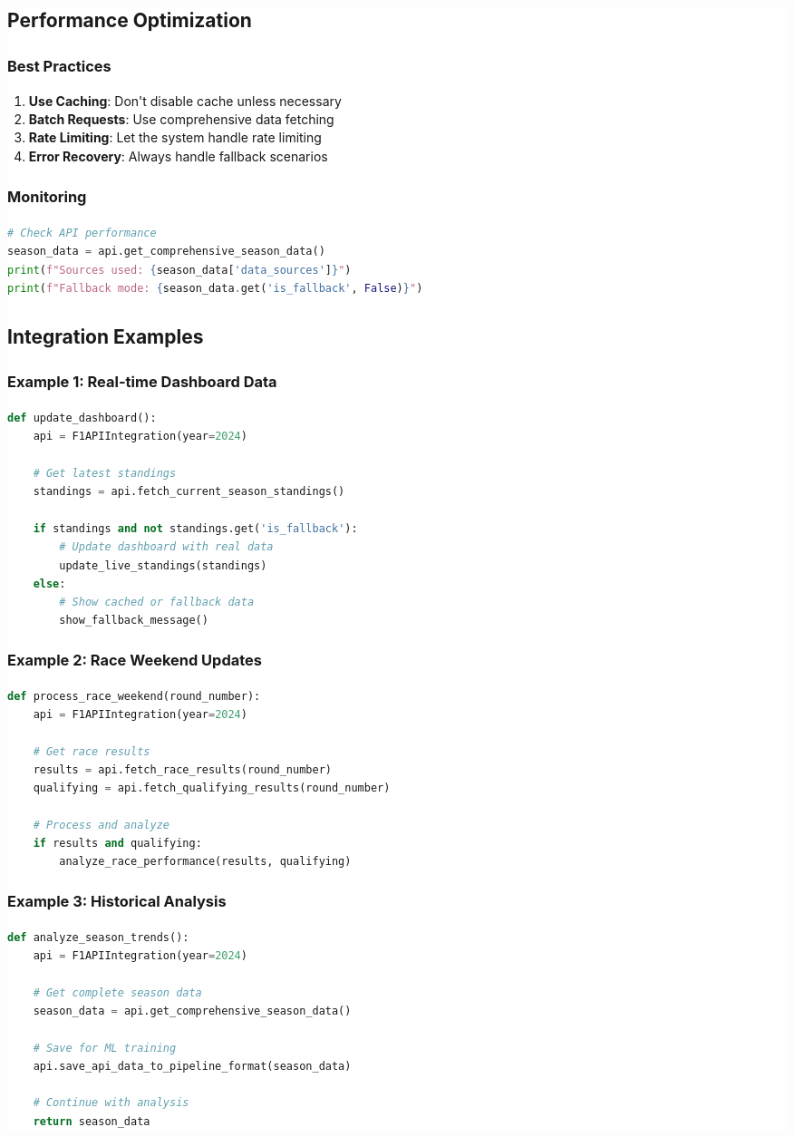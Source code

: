 ## Performance Optimization

### Best Practices
1. **Use Caching**: Don't disable cache unless necessary
2. **Batch Requests**: Use comprehensive data fetching
3. **Rate Limiting**: Let the system handle rate limiting
4. **Error Recovery**: Always handle fallback scenarios

### Monitoring
```python
# Check API performance
season_data = api.get_comprehensive_season_data()
print(f"Sources used: {season_data['data_sources']}")
print(f"Fallback mode: {season_data.get('is_fallback', False)}")
```

## Integration Examples

### Example 1: Real-time Dashboard Data
```python
def update_dashboard():
    api = F1APIIntegration(year=2024)
    
    # Get latest standings
    standings = api.fetch_current_season_standings()
    
    if standings and not standings.get('is_fallback'):
        # Update dashboard with real data
        update_live_standings(standings)
    else:
        # Show cached or fallback data
        show_fallback_message()
```

### Example 2: Race Weekend Updates
```python
def process_race_weekend(round_number):
    api = F1APIIntegration(year=2024)
    
    # Get race results
    results = api.fetch_race_results(round_number)
    qualifying = api.fetch_qualifying_results(round_number)
    
    # Process and analyze
    if results and qualifying:
        analyze_race_performance(results, qualifying)
```

### Example 3: Historical Analysis
```python
def analyze_season_trends():
    api = F1APIIntegration(year=2024)
    
    # Get complete season data
    season_data = api.get_comprehensive_season_data()
    
    # Save for ML training
    api.save_api_data_to_pipeline_format(season_data)
    
    # Continue with analysis
    return season_data
```

